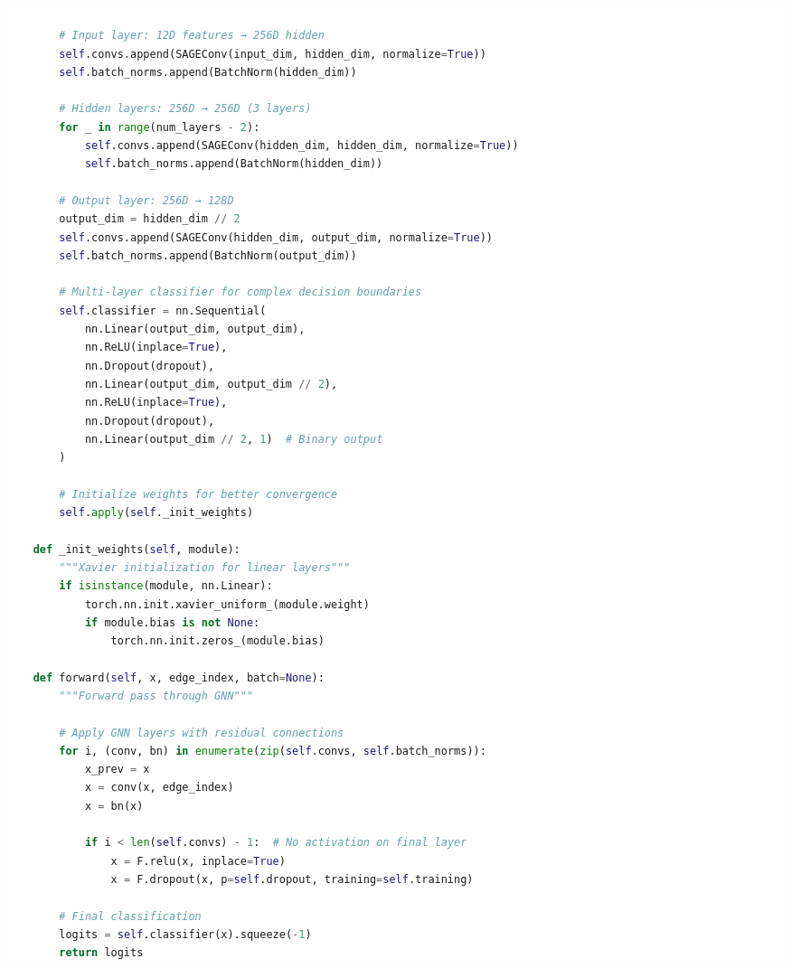 ```python
        
        # Input layer: 12D features → 256D hidden
        self.convs.append(SAGEConv(input_dim, hidden_dim, normalize=True))
        self.batch_norms.append(BatchNorm(hidden_dim))
        
        # Hidden layers: 256D → 256D (3 layers)
        for _ in range(num_layers - 2):
            self.convs.append(SAGEConv(hidden_dim, hidden_dim, normalize=True))
            self.batch_norms.append(BatchNorm(hidden_dim))
        
        # Output layer: 256D → 128D
        output_dim = hidden_dim // 2
        self.convs.append(SAGEConv(hidden_dim, output_dim, normalize=True))
        self.batch_norms.append(BatchNorm(output_dim))
        
        # Multi-layer classifier for complex decision boundaries
        self.classifier = nn.Sequential(
            nn.Linear(output_dim, output_dim),
            nn.ReLU(inplace=True),
            nn.Dropout(dropout),
            nn.Linear(output_dim, output_dim // 2),
            nn.ReLU(inplace=True),
            nn.Dropout(dropout),
            nn.Linear(output_dim // 2, 1)  # Binary output
        )
        
        # Initialize weights for better convergence
        self.apply(self._init_weights)
    
    def _init_weights(self, module):
        """Xavier initialization for linear layers"""
        if isinstance(module, nn.Linear):
            torch.nn.init.xavier_uniform_(module.weight)
            if module.bias is not None:
                torch.nn.init.zeros_(module.bias)
    
    def forward(self, x, edge_index, batch=None):
        """Forward pass through GNN"""
        
        # Apply GNN layers with residual connections
        for i, (conv, bn) in enumerate(zip(self.convs, self.batch_norms)):
            x_prev = x
            x = conv(x, edge_index)
            x = bn(x)
            
            if i < len(self.convs) - 1:  # No activation on final layer
                x = F.relu(x, inplace=True)
                x = F.dropout(x, p=self.dropout, training=self.training)
        
        # Final classification
        logits = self.classifier(x).squeeze(-1)
        return logits
```
